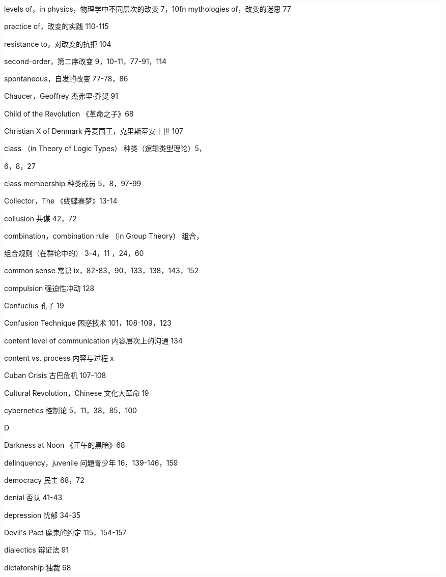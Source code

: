 levels of，in physics，物理学中不同层次的改变 7，10fn mythologies of，改变的迷思 77

practice of，改变的实践 110-115

resistance to，对改变的抗拒 104

second-order，第二序改变 9，10-11，77-91，114

spontaneous，自发的改变 77-78，86

Chaucer，Geoffrey 杰弗里·乔叟 91

Child of the Revolution 《革命之子》68

Christian X of Denmark 丹麦国王，克里斯蒂安十世 107

class （in Theory of Logic Types） 种类（逻辑类型理论）5，

6，8，27

class membership 种类成员 5，8，97-99

Collector，The 《蝴蝶春梦》13-14

collusion 共谋 42，72

combination，combination rule （in Group Theory） 组合，

组合规则（在群论中的） 3-4，11 ，24，60

common sense 常识 ix，82-83，90，133，138，143，152

compulsion 强迫性冲动 128

Confucius 孔子 19

Confusion Technique 困惑技术 101，108-109，123

content level of communication 内容层次上的沟通 134

content vs. process 内容与过程 x

Cuban Crisis 古巴危机 107-108

Cultural Revolution，Chinese 文化大革命 19

cybernetics 控制论 5，11，38，85，100

D

Darkness at Noon 《正午的黑暗》68

delinquency，juvenile 问题青少年 16，139-146，159

democracy 民主 68，72

denial 否认 41-43

depression 忧郁 34-35

Devil's Pact 魔鬼的约定 115，154-157

dialectics 辩证法 91

dictatorship 独裁 68
